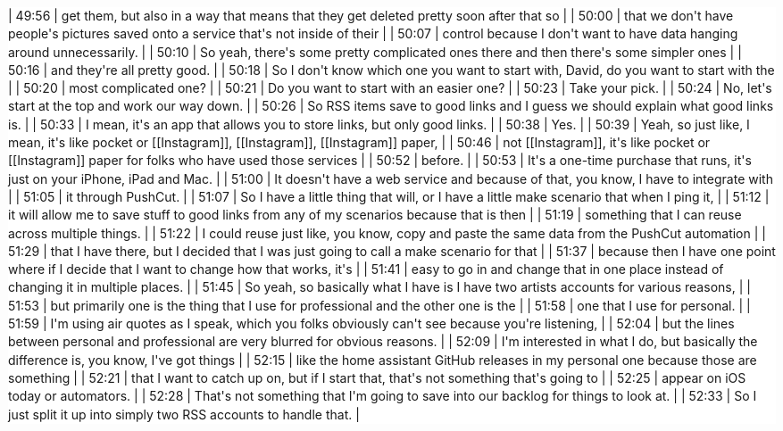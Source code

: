 | 49:56      | get them, but also in a way that means that they get deleted pretty soon after that so                    |
| 50:00      | that we don't have people's pictures saved onto a service that's not inside of their                      |
| 50:07      | control because I don't want to have data hanging around unnecessarily.                                   |
| 50:10      | So yeah, there's some pretty complicated ones there and then there's some simpler ones                    |
| 50:16      | and they're all pretty good.                                                                              |
| 50:18      | So I don't know which one you want to start with, David, do you want to start with the                    |
| 50:20      | most complicated one?                                                                                     |
| 50:21      | Do you want to start with an easier one?                                                                  |
| 50:23      | Take your pick.                                                                                           |
| 50:24      | No, let's start at the top and work our way down.                                                         |
| 50:26      | So RSS items save to good links and I guess we should explain what good links is.                         |
| 50:33      | I mean, it's an app that allows you to store links, but only good links.                                  |
| 50:38      | Yes.                                                                                                      |
| 50:39      | Yeah, so just like, I mean, it's like pocket or [[Instagram]], [[Instagram]], [[Instagram]] paper,                    |
| 50:46      | not [[Instagram]], it's like pocket or [[Instagram]] paper for folks who have used those services                 |
| 50:52      | before.                                                                                                   |
| 50:53      | It's a one-time purchase that runs, it's just on your iPhone, iPad and Mac.                               |
| 51:00      | It doesn't have a web service and because of that, you know, I have to integrate with                     |
| 51:05      | it through PushCut.                                                                                        |
| 51:07      | So I have a little thing that will, or I have a little make scenario that when I ping it,                 |
| 51:12      | it will allow me to save stuff to good links from any of my scenarios because that is then                |
| 51:19      | something that I can reuse across multiple things.                                                        |
| 51:22      | I could reuse just like, you know, copy and paste the same data from the PushCut automation                |
| 51:29      | that I have there, but I decided that I was just going to call a make scenario for that                   |
| 51:37      | because then I have one point where if I decide that I want to change how that works, it's                |
| 51:41      | easy to go in and change that in one place instead of changing it in multiple places.                     |
| 51:45      | So yeah, so basically what I have is I have two artists accounts for various reasons,                     |
| 51:53      | but primarily one is the thing that I use for professional and the other one is the                       |
| 51:58      | one that I use for personal.                                                                              |
| 51:59      | I'm using air quotes as I speak, which you folks obviously can't see because you're listening,            |
| 52:04      | but the lines between personal and professional are very blurred for obvious reasons.                     |
| 52:09      | I'm interested in what I do, but basically the difference is, you know, I've got things                   |
| 52:15      | like the home assistant GitHub releases in my personal one because those are something                    |
| 52:21      | that I want to catch up on, but if I start that, that's not something that's going to                     |
| 52:25      | appear on iOS today or automators.                                                                        |
| 52:28      | That's not something that I'm going to save into our backlog for things to look at.                       |
| 52:33      | So I just split it up into simply two RSS accounts to handle that.                                        |